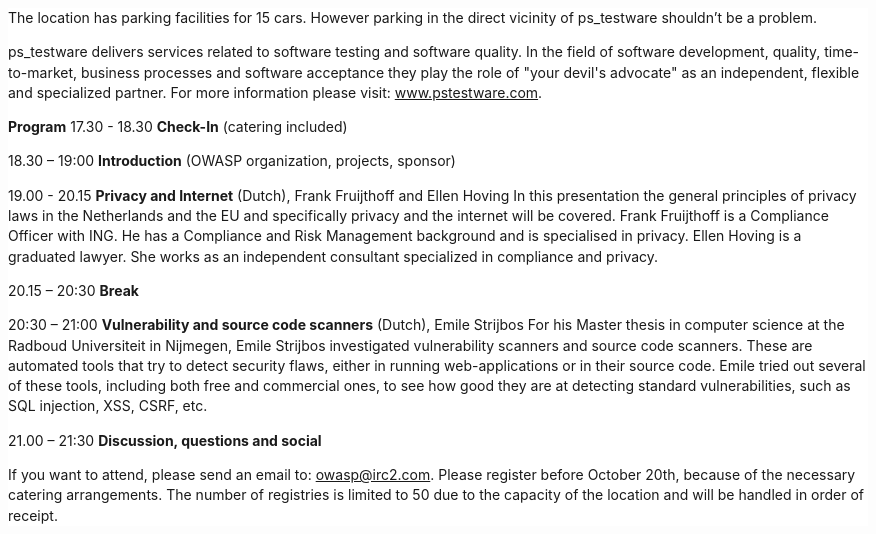 </tr>

<tr>

<td width="350">

The location has parking facilities for 15 cars. However parking in the
direct vicinity of ps_testware shouldn’t be a problem.

</td>

<td width="350">

ps_testware delivers services related to software testing and software
quality. In the field of software development, quality, time-to-market,
business processes and software acceptance they play the role of "your
devil's advocate" as an independent, flexible and specialized partner.
For more information please visit: www.pstestware.com.

</td>

</tr>

</table>



**Program**
17.30 - 18.30 **Check-In** (catering included)

18.30 – 19:00 **Introduction** (OWASP organization, projects, sponsor)

19.00 - 20.15 **Privacy and Internet** (Dutch), Frank Fruijthoff and
Ellen Hoving
In this presentation the general principles of privacy laws in the
Netherlands and the EU and specifically privacy and the internet will be
covered.
Frank Fruijthoff is a Compliance Officer with ING. He has a Compliance
and Risk Management background and is specialised in privacy.
Ellen Hoving is a graduated lawyer. She works as an independent
consultant specialized in compliance and privacy.

20.15 – 20:30 **Break**

20:30 – 21:00 **Vulnerability and source code scanners** (Dutch), Emile
Strijbos
For his Master thesis in computer science at the Radboud Universiteit in
Nijmegen, Emile Strijbos investigated vulnerability scanners and source
code scanners. These are automated tools that try to detect security
flaws, either in running web-applications or in their source code.
Emile tried out several of these tools, including both free and
commercial ones, to see how good they are at detecting standard
vulnerabilities, such as SQL injection, XSS, CSRF, etc.

21.00 – 21:30 **Discussion, questions and social**

If you want to attend, please send an email to: owasp@irc2.com.
Please register before October 20th, because of the necessary catering
arrangements. The number of registries is limited to 50 due to the
capacity of the location and will be handled in order of receipt.
